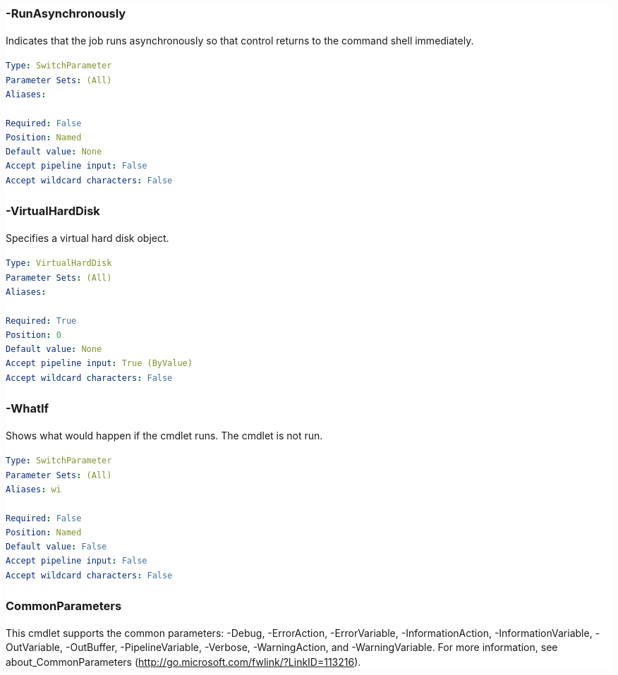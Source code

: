 ### -RunAsynchronously
Indicates that the job runs asynchronously so that control returns to the command shell immediately.

```yaml
Type: SwitchParameter
Parameter Sets: (All)
Aliases: 

Required: False
Position: Named
Default value: None
Accept pipeline input: False
Accept wildcard characters: False
```

### -VirtualHardDisk
Specifies a virtual hard disk object.

```yaml
Type: VirtualHardDisk
Parameter Sets: (All)
Aliases: 

Required: True
Position: 0
Default value: None
Accept pipeline input: True (ByValue)
Accept wildcard characters: False
```

### -WhatIf
Shows what would happen if the cmdlet runs.
The cmdlet is not run.

```yaml
Type: SwitchParameter
Parameter Sets: (All)
Aliases: wi

Required: False
Position: Named
Default value: False
Accept pipeline input: False
Accept wildcard characters: False
```

### CommonParameters
This cmdlet supports the common parameters: -Debug, -ErrorAction, -ErrorVariable, -InformationAction, -InformationVariable, -OutVariable, -OutBuffer, -PipelineVariable, -Verbose, -WarningAction, and -WarningVariable. For more information, see about_CommonParameters (http://go.microsoft.com/fwlink/?LinkID=113216).
